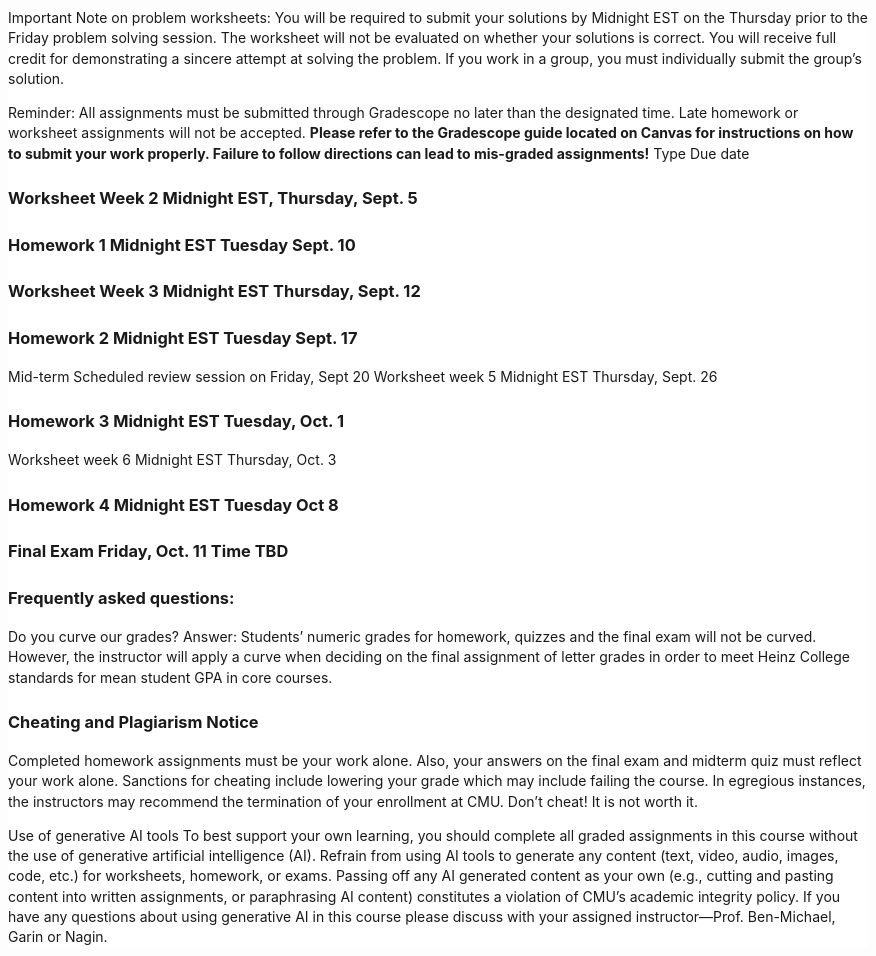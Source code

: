 Important Note on problem worksheets: You will be required to submit your solutions by Midnight EST on
the Thursday prior to the Friday problem solving session. The worksheet will not be evaluated on whether
your solutions is correct. You will receive full credit for demonstrating a sincere attempt at solving the
problem. If you work in a group, you must individually submit the group’s solution.

Reminder: All assignments must be submitted through Gradescope no later than the designated time. Late
homework or worksheet assignments will not be accepted. **Please refer to the Gradescope guide located on
Canvas for instructions on how to submit your work properly. Failure to follow directions can lead to mis-graded
assignments!**
Type Due date
### Worksheet Week 2 Midnight EST, Thursday, Sept. 5

### Homework 1 Midnight EST Tuesday Sept. 10

### Worksheet Week 3 Midnight EST Thursday, Sept. 12

### Homework 2 Midnight EST Tuesday Sept. 17

Mid-term Scheduled review session on Friday, Sept 20
Worksheet week 5 Midnight EST Thursday, Sept. 26
### Homework 3 Midnight EST Tuesday, Oct. 1

Worksheet week 6 Midnight EST Thursday, Oct. 3
### Homework 4 Midnight EST Tuesday Oct 8

### Final Exam Friday, Oct. 11 Time TBD

### Frequently asked questions:

Do you curve our grades? Answer: Students’ numeric grades for homework, quizzes and the final exam will not
be curved. However, the instructor will apply a curve when deciding on the final assignment of letter grades in
order to meet Heinz College standards for mean student GPA in core courses.
### Cheating and Plagiarism Notice

Completed homework assignments must be your work alone. Also, your answers on the final exam and midterm quiz must reflect your work alone. Sanctions for cheating include lowering your grade which may include
failing the course. In egregious instances, the instructors may recommend the termination of your enrollment at
CMU. Don’t cheat! It is not worth it.

Use of generative AI tools
To best support your own learning, you should complete all graded assignments in this course without the use of
generative artificial intelligence (AI). Refrain from using AI tools to generate any content (text, video, audio,
images, code, etc.) for worksheets, homework, or exams. Passing off any AI generated content as your own (e.g.,
cutting and pasting content into written assignments, or paraphrasing AI content) constitutes a violation
of CMU’s academic integrity policy. If you have any questions about using generative AI in this course please
discuss with your assigned instructor—Prof. Ben-Michael, Garin or Nagin.
